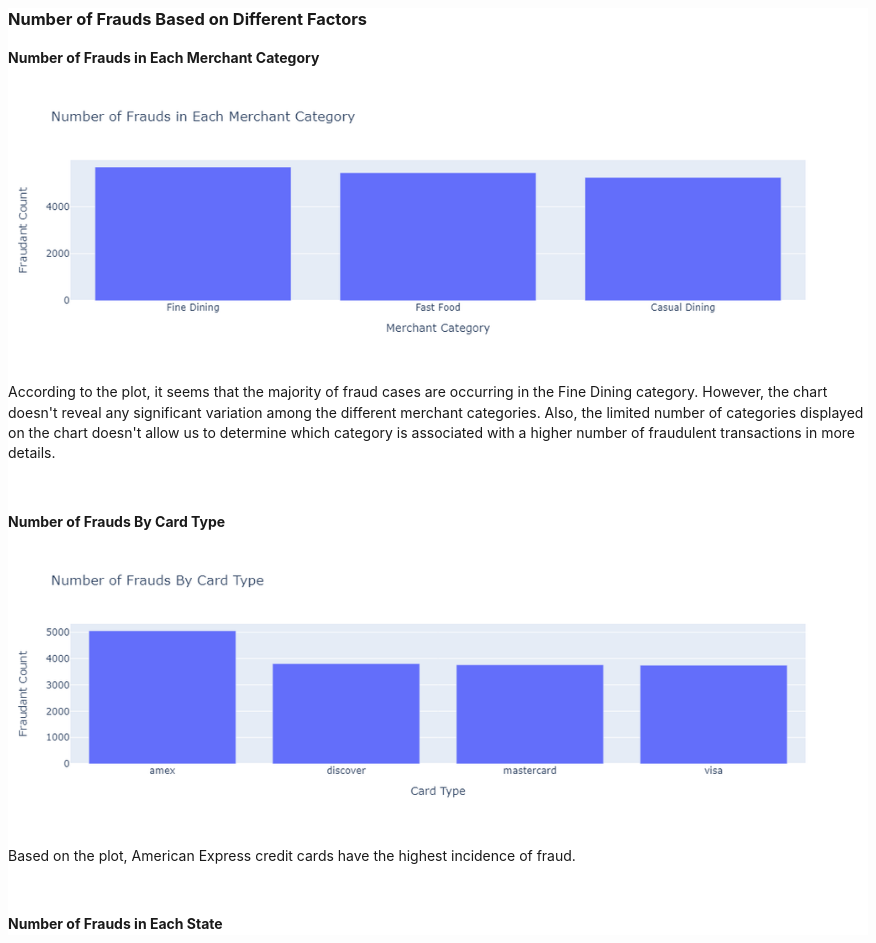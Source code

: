 
### Number of Frauds Based on Different Factors

**Number of Frauds in Each Merchant Category**

![number_of_frauds_in_each_merchant_category](images/number_of_frauds_in_each_merchant_category.png)

According to the plot, it seems that the majority of fraud cases are occurring in the Fine Dining category. However, the chart doesn't reveal any significant variation among the different merchant categories. Also, the limited number of categories displayed on the chart doesn't allow us to determine which category is associated with a higher number of fraudulent transactions in more details.

&nbsp; &nbsp; &nbsp; &nbsp;

**Number of Frauds By Card Type**

![number_of_frauds_by_card_type](images/number_of_frauds_by_card_type.png)

Based on the plot, American Express credit cards have the highest incidence of fraud.

&nbsp; &nbsp; &nbsp; &nbsp;

**Number of Frauds in Each State**
